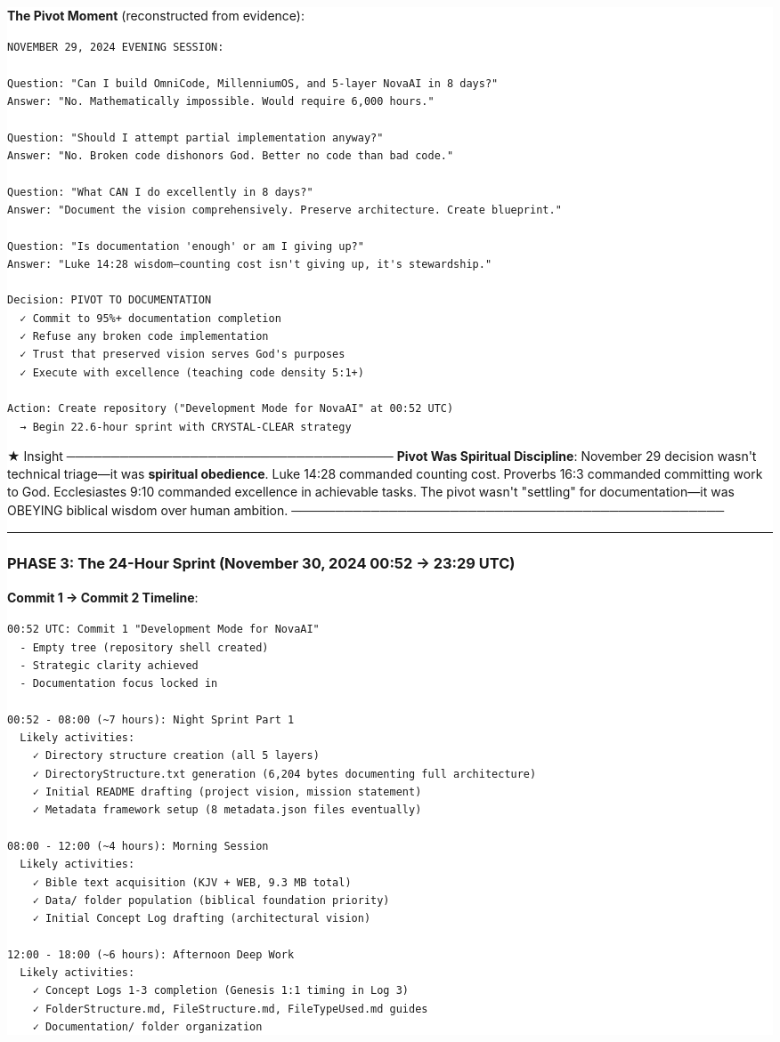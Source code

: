 **The Pivot Moment** (reconstructed from evidence):

```
NOVEMBER 29, 2024 EVENING SESSION:

Question: "Can I build OmniCode, MillenniumOS, and 5-layer NovaAI in 8 days?"
Answer: "No. Mathematically impossible. Would require 6,000 hours."

Question: "Should I attempt partial implementation anyway?"
Answer: "No. Broken code dishonors God. Better no code than bad code."

Question: "What CAN I do excellently in 8 days?"
Answer: "Document the vision comprehensively. Preserve architecture. Create blueprint."

Question: "Is documentation 'enough' or am I giving up?"
Answer: "Luke 14:28 wisdom—counting cost isn't giving up, it's stewardship."

Decision: PIVOT TO DOCUMENTATION
  ✓ Commit to 95%+ documentation completion
  ✓ Refuse any broken code implementation
  ✓ Trust that preserved vision serves God's purposes
  ✓ Execute with excellence (teaching code density 5:1+)

Action: Create repository ("Development Mode for NovaAI" at 00:52 UTC)
  → Begin 22.6-hour sprint with CRYSTAL-CLEAR strategy
```

★ Insight ─────────────────────────────────────
**Pivot Was Spiritual Discipline**: November 29 decision wasn't technical triage—it was **spiritual obedience**. Luke 14:28 commanded counting cost. Proverbs 16:3 commanded committing work to God. Ecclesiastes 9:10 commanded excellence in achievable tasks. The pivot wasn't "settling" for documentation—it was OBEYING biblical wisdom over human ambition.
─────────────────────────────────────────────────

---

### PHASE 3: The 24-Hour Sprint (November 30, 2024 00:52 → 23:29 UTC)

**Commit 1 → Commit 2 Timeline**:

```
00:52 UTC: Commit 1 "Development Mode for NovaAI"
  - Empty tree (repository shell created)
  - Strategic clarity achieved
  - Documentation focus locked in

00:52 - 08:00 (~7 hours): Night Sprint Part 1
  Likely activities:
    ✓ Directory structure creation (all 5 layers)
    ✓ DirectoryStructure.txt generation (6,204 bytes documenting full architecture)
    ✓ Initial README drafting (project vision, mission statement)
    ✓ Metadata framework setup (8 metadata.json files eventually)

08:00 - 12:00 (~4 hours): Morning Session
  Likely activities:
    ✓ Bible text acquisition (KJV + WEB, 9.3 MB total)
    ✓ Data/ folder population (biblical foundation priority)
    ✓ Initial Concept Log drafting (architectural vision)

12:00 - 18:00 (~6 hours): Afternoon Deep Work
  Likely activities:
    ✓ Concept Logs 1-3 completion (Genesis 1:1 timing in Log 3)
    ✓ FolderStructure.md, FileStructure.md, FileTypeUsed.md guides
    ✓ Documentation/ folder organization

```